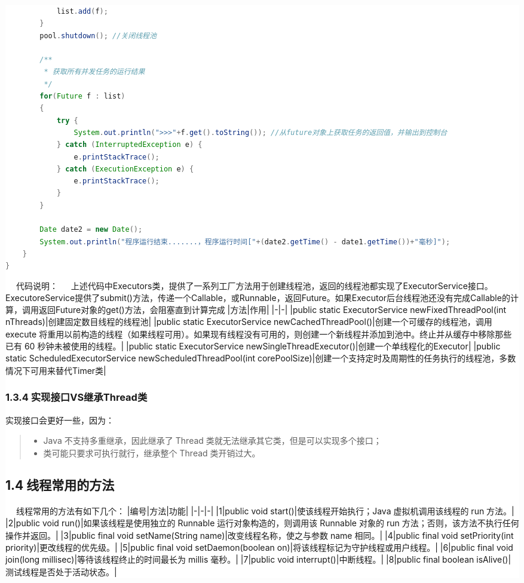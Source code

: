 ```java
            list.add(f);
        }
        pool.shutdown(); //关闭线程池

        /**
         * 获取所有并发任务的运行结果
         */
        for(Future f : list)
        {
            try {
                System.out.println(">>>"+f.get().toString()); //从future对象上获取任务的返回值，并输出到控制台
            } catch (InterruptedException e) {
                e.printStackTrace();
            } catch (ExecutionException e) {
                e.printStackTrace();
            }
        }

        Date date2 = new Date();
        System.out.println("程序运行结束.......，程序运行时间["+(date2.getTime() - date1.getTime())+"毫秒]");
    }
}
```
&emsp; 代码说明：
&emsp; 上述代码中Executors类，提供了一系列工厂方法用于创建线程池，返回的线程池都实现了ExecutorService接口。
&emsp; ExecutoreService提供了submit()方法，传递一个Callable，或Runnable，返回Future。如果Executor后台线程池还没有完成Callable的计算，调用返回Future对象的get()方法，会阻塞直到计算完成
|方法|作用|
|-|-|
|public static ExecutorService newFixedThreadPool(int nThreads)|创建固定数目线程的线程池|
|public static ExecutorService newCachedThreadPool()|创建一个可缓存的线程池，调用execute 将重用以前构造的线程（如果线程可用）。如果现有线程没有可用的，则创建一个新线程并添加到池中。终止并从缓存中移除那些已有 60 秒钟未被使用的线程。|
|public static ExecutorService newSingleThreadExecutor()|创建一个单线程化的Executor|
|public static ScheduledExecutorService newScheduledThreadPool(int corePoolSize)|创建一个支持定时及周期性的任务执行的线程池，多数情况下可用来替代Timer类|

### 1.3.4 实现接口VS继承Thread类
实现接口会更好一些，因为：
> - Java 不支持多重继承，因此继承了 Thread 类就无法继承其它类，但是可以实现多个接口；
> - 类可能只要求可执行就行，继承整个 Thread 类开销过大。

## 1.4 线程常用的方法
&emsp; 线程常用的方法有如下几个：
|编号|方法|功能|
|-|-|-|
|1|public void start()|使该线程开始执行；Java 虚拟机调用该线程的 run 方法。|
|2|public void run()|如果该线程是使用独立的 Runnable 运行对象构造的，则调用该 Runnable 对象的 run 方法；否则，该方法不执行任何操作并返回。|
|3|public final void setName(String name)|改变线程名称，使之与参数 name 相同。|
|4|public final void setPriority(int priority)|更改线程的优先级。|
|5|public final void setDaemon(boolean on)|将该线程标记为守护线程或用户线程。|
|6|public final void join(long millisec)|等待该线程终止的时间最长为 millis 毫秒。|
|7|public void interrupt()|中断线程。|
|8|public final boolean isAlive()|测试线程是否处于活动状态。|